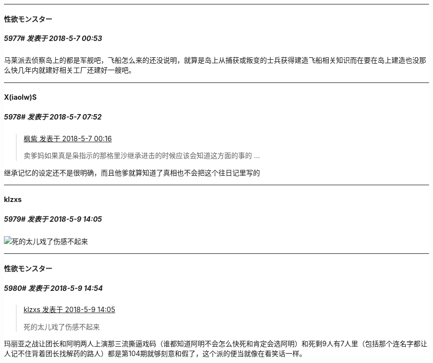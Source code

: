 

-----

####  性欲モンスター  
##### 5977#       发表于 2018-5-7 00:53




马莱派去侦察岛上的都是军舰吧，飞船怎么来的还没说明，就算是岛上从捕获或叛变的士兵获得建造飞船相关知识而在要在岛上建造也没那么快几年内就建好相关工厂还建好一艘吧。







-----

####  X(iaolw)S  
##### 5978#       发表于 2018-5-7 07:52



<blockquote><a href="httphttps://bbs.saraba1st.com/2b/forum.php?mod=redirect&amp;goto=findpost&amp;pid=39502773&amp;ptid=915143" target="_blank">枫紫 发表于 2018-5-7 00:16</a>

卖爹妈如果真是枭指示的那格里沙继承进击的时候应该会知道这方面的事的 ...</blockquote>
继承记忆的设定还不是很明确，而且他爹就算知道了真相也不会把这个往日记里写的







-----

####  klzxs  
##### 5979#       发表于 2018-5-9 14:05



<img src="https://static.saraba1st.com/image/smiley/face2017/001.png" referrerpolicy="no-referrer">死的太儿戏了伤感不起来







-----

####  性欲モンスター  
##### 5980#       发表于 2018-5-9 14:54



<blockquote><a href="httphttps://bbs.saraba1st.com/2b/forum.php?mod=redirect&amp;goto=findpost&amp;pid=39532576&amp;ptid=915143" target="_blank">klzxs 发表于 2018-5-9 14:05</a>

死的太儿戏了伤感不起来</blockquote>
玛丽亚之战让团长和阿明两人上演那三流撕逼戏码（谁都知道阿明不会怎么快死和肯定会选阿明）和死剩9人有7人里（包括那个连名字都让人记不住背着团长找解药的路人）都是第104期就够刻意和假了，这个派的便当就像在看笑话一样。
